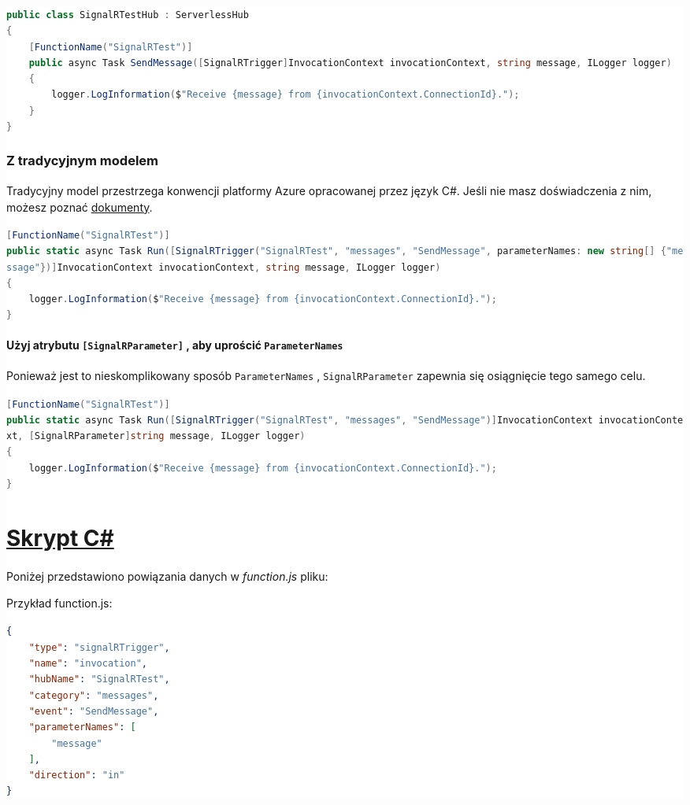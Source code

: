 ```cs
public class SignalRTestHub : ServerlessHub
{
    [FunctionName("SignalRTest")]
    public async Task SendMessage([SignalRTrigger]InvocationContext invocationContext, string message, ILogger logger)
    {
        logger.LogInformation($"Receive {message} from {invocationContext.ConnectionId}.");
    }
}
```

### <a name="with-traditional-model"></a>Z tradycyjnym modelem

Tradycyjny model przestrzega konwencji platformy Azure opracowanej przez język C#. Jeśli nie masz doświadczenia z nim, możesz poznać [dokumenty](./functions-dotnet-class-library.md).

```cs
[FunctionName("SignalRTest")]
public static async Task Run([SignalRTrigger("SignalRTest", "messages", "SendMessage", parameterNames: new string[] {"message"})]InvocationContext invocationContext, string message, ILogger logger)
{
    logger.LogInformation($"Receive {message} from {invocationContext.ConnectionId}.");
}
```

#### <a name="use-attribute-signalrparameter-to-simplify-parameternames"></a>Użyj atrybutu `[SignalRParameter]` , aby uprościć `ParameterNames`

Ponieważ jest to nieskomplikowany sposób `ParameterNames` , `SignalRParameter` zapewnia się osiągnięcie tego samego celu.

```cs
[FunctionName("SignalRTest")]
public static async Task Run([SignalRTrigger("SignalRTest", "messages", "SendMessage")]InvocationContext invocationContext, [SignalRParameter]string message, ILogger logger)
{
    logger.LogInformation($"Receive {message} from {invocationContext.ConnectionId}.");
}
```

# <a name="c-script"></a>[Skrypt C#](#tab/csharp-script)

Poniżej przedstawiono powiązania danych w *function.js* pliku:

Przykład function.js:

```json
{
    "type": "signalRTrigger",
    "name": "invocation",
    "hubName": "SignalRTest",
    "category": "messages",
    "event": "SendMessage",
    "parameterNames": [
        "message"
    ],
    "direction": "in"
}
```
